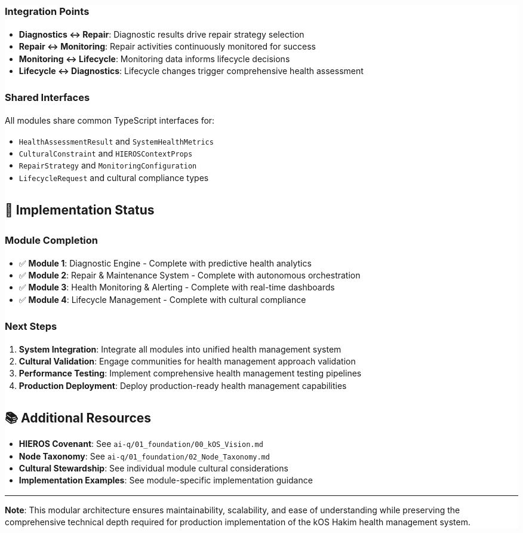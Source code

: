 ### Integration Points
- **Diagnostics ↔ Repair**: Diagnostic results drive repair strategy selection
- **Repair ↔ Monitoring**: Repair activities continuously monitored for success
- **Monitoring ↔ Lifecycle**: Monitoring data informs lifecycle decisions
- **Lifecycle ↔ Diagnostics**: Lifecycle changes trigger comprehensive health assessment

### Shared Interfaces
All modules share common TypeScript interfaces for:
- `HealthAssessmentResult` and `SystemHealthMetrics`
- `CulturalConstraint` and `HIEROSContextProps`
- `RepairStrategy` and `MonitoringConfiguration`
- `LifecycleRequest` and cultural compliance types

## 🚀 Implementation Status

### Module Completion
- ✅ **Module 1**: Diagnostic Engine - Complete with predictive health analytics
- ✅ **Module 2**: Repair & Maintenance System - Complete with autonomous orchestration
- ✅ **Module 3**: Health Monitoring & Alerting - Complete with real-time dashboards
- ✅ **Module 4**: Lifecycle Management - Complete with cultural compliance

### Next Steps
1. **System Integration**: Integrate all modules into unified health management system
2. **Cultural Validation**: Engage communities for health management approach validation
3. **Performance Testing**: Implement comprehensive health management testing pipelines
4. **Production Deployment**: Deploy production-ready health management capabilities

## 📚 Additional Resources

- **HIEROS Covenant**: See `ai-q/01_foundation/00_kOS_Vision.md`
- **Node Taxonomy**: See `ai-q/01_foundation/02_Node_Taxonomy.md`
- **Cultural Stewardship**: See individual module cultural considerations
- **Implementation Examples**: See module-specific implementation guidance

---

**Note**: This modular architecture ensures maintainability, scalability, and ease of understanding while preserving the comprehensive technical depth required for production implementation of the kOS Hakim health management system. 